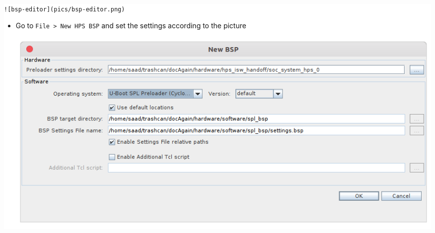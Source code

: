     ![bsp-editor](pics/bsp-editor.png)

  - Go to `File > New HPS BSP` and set the settings according to the picture
    
    ![new-bsp](pics/new-bsp.png)
